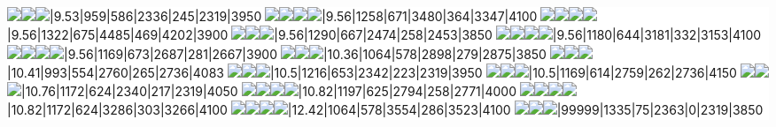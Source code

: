 ![](/item/3115.png)![](/item/1001.png)![](/item/1055.png)|9.53|959|586|2336|245|2319|3950
![](/item/6673.png)![](/item/1001.png)![](/item/1055.png)![](/item/1036.png)|9.56|1258|671|3480|364|3347|4100
![](/item/3156.png)![](/item/1001.png)![](/item/1055.png)![](/item/1036.png)|9.56|1322|675|4485|469|4202|3900
![](/item/6692.png)![](/item/1001.png)![](/item/1055.png)|9.56|1290|667|2474|258|2453|3850
![](/item/3139.png)![](/item/1001.png)![](/item/1055.png)![](/item/1036.png)|9.56|1180|644|3181|332|3153|4100
![](/item/6609.png)![](/item/1001.png)![](/item/1055.png)![](/item/1036.png)|9.56|1169|673|2687|281|2667|3900
![](/item/3071.png)![](/item/1001.png)![](/item/1055.png)|10.36|1064|578|2898|279|2875|3850
![](/item/3078.png)![](/item/1001.png)![](/item/1055.png)|10.41|993|554|2760|265|2736|4083
![](/item/6694.png)![](/item/1001.png)![](/item/1055.png)|10.5|1216|653|2342|223|2319|3950
![](/item/3161.png)![](/item/1001.png)![](/item/1055.png)|10.5|1169|614|2759|262|2736|4150
![](/item/6333.png)![](/item/1001.png)![](/item/1055.png)|10.76|1172|624|2340|217|2319|4050
![](/item/3814.png)![](/item/1001.png)![](/item/1055.png)![](/item/1036.png)|10.82|1197|625|2794|258|2771|4000
![](/item/3026.png)![](/item/1001.png)![](/item/1055.png)![](/item/1036.png)|10.82|1172|624|3286|303|3266|4100
![](/item/6035.png)![](/item/1001.png)![](/item/1055.png)![](/item/1036.png)|12.42|1064|578|3554|286|3523|4100
![](/item/6691.png)![](/item/1001.png)![](/item/1055.png)|99999|1335|75|2363|0|2319|3850
















































